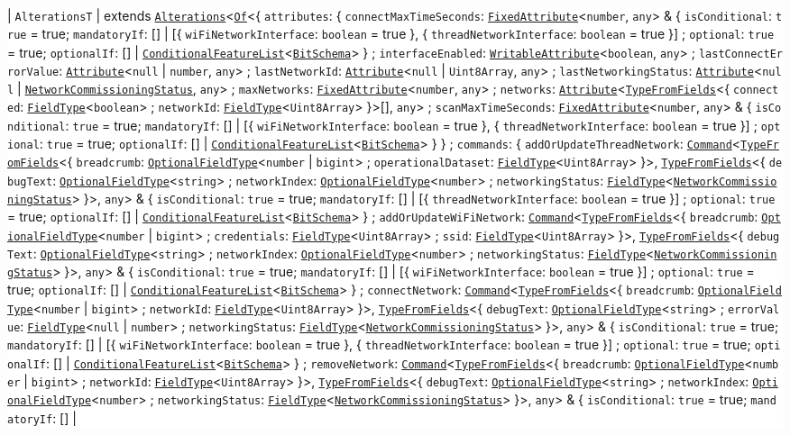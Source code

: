 | `AlterationsT` | extends [`Alterations`](../modules/cluster_export.ElementModifier.md#alterations)\<[`Of`](cluster_export.ClusterType.Of.md)\<\{ `attributes`: \{ `connectMaxTimeSeconds`: [`FixedAttribute`](cluster_export.FixedAttribute.md)\<`number`, `any`\> & \{ `isConditional`: ``true`` = true; `mandatoryIf`: [] \| [\{ `wiFiNetworkInterface`: `boolean` = true }, \{ `threadNetworkInterface`: `boolean` = true }] ; `optional`: ``true`` = true; `optionalIf`: [] \| [`ConditionalFeatureList`](../modules/cluster_export.md#conditionalfeaturelist)\<[`BitSchema`](../modules/schema_export.md#bitschema)\>  } ; `interfaceEnabled`: [`WritableAttribute`](cluster_export.WritableAttribute.md)\<`boolean`, `any`\> ; `lastConnectErrorValue`: [`Attribute`](cluster_export.Attribute.md)\<``null`` \| `number`, `any`\> ; `lastNetworkId`: [`Attribute`](cluster_export.Attribute.md)\<``null`` \| `Uint8Array`, `any`\> ; `lastNetworkingStatus`: [`Attribute`](cluster_export.Attribute.md)\<``null`` \| [`NetworkCommissioningStatus`](../enums/cluster_export.NetworkCommissioning.NetworkCommissioningStatus.md), `any`\> ; `maxNetworks`: [`FixedAttribute`](cluster_export.FixedAttribute.md)\<`number`, `any`\> ; `networks`: [`Attribute`](cluster_export.Attribute.md)\<[`TypeFromFields`](../modules/tlv_export.md#typefromfields)\<\{ `connected`: [`FieldType`](tlv_export.FieldType.md)\<`boolean`\> ; `networkId`: [`FieldType`](tlv_export.FieldType.md)\<`Uint8Array`\>  }\>[], `any`\> ; `scanMaxTimeSeconds`: [`FixedAttribute`](cluster_export.FixedAttribute.md)\<`number`, `any`\> & \{ `isConditional`: ``true`` = true; `mandatoryIf`: [] \| [\{ `wiFiNetworkInterface`: `boolean` = true }, \{ `threadNetworkInterface`: `boolean` = true }] ; `optional`: ``true`` = true; `optionalIf`: [] \| [`ConditionalFeatureList`](../modules/cluster_export.md#conditionalfeaturelist)\<[`BitSchema`](../modules/schema_export.md#bitschema)\>  }  } ; `commands`: \{ `addOrUpdateThreadNetwork`: [`Command`](cluster_export.Command.md)\<[`TypeFromFields`](../modules/tlv_export.md#typefromfields)\<\{ `breadcrumb`: [`OptionalFieldType`](tlv_export.OptionalFieldType.md)\<`number` \| `bigint`\> ; `operationalDataset`: [`FieldType`](tlv_export.FieldType.md)\<`Uint8Array`\>  }\>, [`TypeFromFields`](../modules/tlv_export.md#typefromfields)\<\{ `debugText`: [`OptionalFieldType`](tlv_export.OptionalFieldType.md)\<`string`\> ; `networkIndex`: [`OptionalFieldType`](tlv_export.OptionalFieldType.md)\<`number`\> ; `networkingStatus`: [`FieldType`](tlv_export.FieldType.md)\<[`NetworkCommissioningStatus`](../enums/cluster_export.NetworkCommissioning.NetworkCommissioningStatus.md)\>  }\>, `any`\> & \{ `isConditional`: ``true`` = true; `mandatoryIf`: [] \| [\{ `threadNetworkInterface`: `boolean` = true }] ; `optional`: ``true`` = true; `optionalIf`: [] \| [`ConditionalFeatureList`](../modules/cluster_export.md#conditionalfeaturelist)\<[`BitSchema`](../modules/schema_export.md#bitschema)\>  } ; `addOrUpdateWiFiNetwork`: [`Command`](cluster_export.Command.md)\<[`TypeFromFields`](../modules/tlv_export.md#typefromfields)\<\{ `breadcrumb`: [`OptionalFieldType`](tlv_export.OptionalFieldType.md)\<`number` \| `bigint`\> ; `credentials`: [`FieldType`](tlv_export.FieldType.md)\<`Uint8Array`\> ; `ssid`: [`FieldType`](tlv_export.FieldType.md)\<`Uint8Array`\>  }\>, [`TypeFromFields`](../modules/tlv_export.md#typefromfields)\<\{ `debugText`: [`OptionalFieldType`](tlv_export.OptionalFieldType.md)\<`string`\> ; `networkIndex`: [`OptionalFieldType`](tlv_export.OptionalFieldType.md)\<`number`\> ; `networkingStatus`: [`FieldType`](tlv_export.FieldType.md)\<[`NetworkCommissioningStatus`](../enums/cluster_export.NetworkCommissioning.NetworkCommissioningStatus.md)\>  }\>, `any`\> & \{ `isConditional`: ``true`` = true; `mandatoryIf`: [] \| [\{ `wiFiNetworkInterface`: `boolean` = true }] ; `optional`: ``true`` = true; `optionalIf`: [] \| [`ConditionalFeatureList`](../modules/cluster_export.md#conditionalfeaturelist)\<[`BitSchema`](../modules/schema_export.md#bitschema)\>  } ; `connectNetwork`: [`Command`](cluster_export.Command.md)\<[`TypeFromFields`](../modules/tlv_export.md#typefromfields)\<\{ `breadcrumb`: [`OptionalFieldType`](tlv_export.OptionalFieldType.md)\<`number` \| `bigint`\> ; `networkId`: [`FieldType`](tlv_export.FieldType.md)\<`Uint8Array`\>  }\>, [`TypeFromFields`](../modules/tlv_export.md#typefromfields)\<\{ `debugText`: [`OptionalFieldType`](tlv_export.OptionalFieldType.md)\<`string`\> ; `errorValue`: [`FieldType`](tlv_export.FieldType.md)\<``null`` \| `number`\> ; `networkingStatus`: [`FieldType`](tlv_export.FieldType.md)\<[`NetworkCommissioningStatus`](../enums/cluster_export.NetworkCommissioning.NetworkCommissioningStatus.md)\>  }\>, `any`\> & \{ `isConditional`: ``true`` = true; `mandatoryIf`: [] \| [\{ `wiFiNetworkInterface`: `boolean` = true }, \{ `threadNetworkInterface`: `boolean` = true }] ; `optional`: ``true`` = true; `optionalIf`: [] \| [`ConditionalFeatureList`](../modules/cluster_export.md#conditionalfeaturelist)\<[`BitSchema`](../modules/schema_export.md#bitschema)\>  } ; `removeNetwork`: [`Command`](cluster_export.Command.md)\<[`TypeFromFields`](../modules/tlv_export.md#typefromfields)\<\{ `breadcrumb`: [`OptionalFieldType`](tlv_export.OptionalFieldType.md)\<`number` \| `bigint`\> ; `networkId`: [`FieldType`](tlv_export.FieldType.md)\<`Uint8Array`\>  }\>, [`TypeFromFields`](../modules/tlv_export.md#typefromfields)\<\{ `debugText`: [`OptionalFieldType`](tlv_export.OptionalFieldType.md)\<`string`\> ; `networkIndex`: [`OptionalFieldType`](tlv_export.OptionalFieldType.md)\<`number`\> ; `networkingStatus`: [`FieldType`](tlv_export.FieldType.md)\<[`NetworkCommissioningStatus`](../enums/cluster_export.NetworkCommissioning.NetworkCommissioningStatus.md)\>  }\>, `any`\> & \{ `isConditional`: ``true`` = true; `mandatoryIf`: [] \|